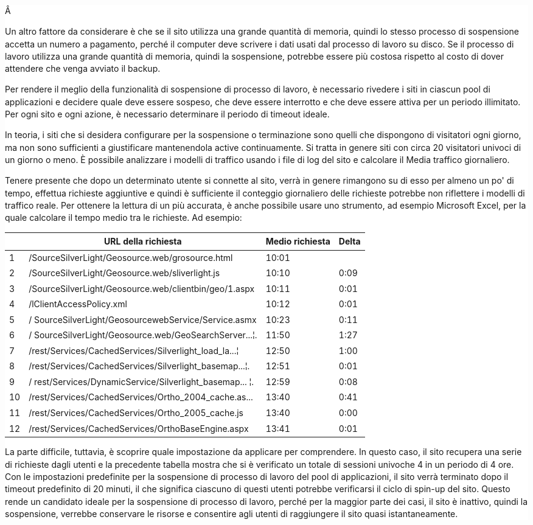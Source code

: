 Â 

Un altro fattore da considerare è che se il sito utilizza una grande quantità di memoria, quindi lo stesso processo di sospensione accetta un numero a pagamento, perché il computer deve scrivere i dati usati dal processo di lavoro su disco. Se il processo di lavoro utilizza una grande quantità di memoria, quindi la sospensione, potrebbe essere più costosa rispetto al costo di dover attendere che venga avviato il backup.

Per rendere il meglio della funzionalità di sospensione di processo di lavoro, è necessario rivedere i siti in ciascun pool di applicazioni e decidere quale deve essere sospeso, che deve essere interrotto e che deve essere attiva per un periodo illimitato. Per ogni sito e ogni azione, è necessario determinare il periodo di timeout ideale.

In teoria, i siti che si desidera configurare per la sospensione o terminazione sono quelli che dispongono di visitatori ogni giorno, ma non sono sufficienti a giustificare mantenendola active continuamente. Si tratta in genere siti con circa 20 visitatori univoci di un giorno o meno. È possibile analizzare i modelli di traffico usando i file di log del sito e calcolare il Media traffico giornaliero.

Tenere presente che dopo un determinato utente si connette al sito, verrà in genere rimangono su di esso per almeno un po' di tempo, effettua richieste aggiuntive e quindi è sufficiente il conteggio giornaliero delle richieste potrebbe non riflettere i modelli di traffico reale. Per ottenere la lettura di un più accurata, è anche possibile usare uno strumento, ad esempio Microsoft Excel, per la quale calcolare il tempo medio tra le richieste. Ad esempio: 

||URL della richiesta|Medio richiesta|Delta|
|--- |--- |--- |--- |
|1|/SourceSilverLight/Geosource.web/grosource.html|10:01||
|2|/SourceSilverLight/Geosource.web/sliverlight.js|10:10|0:09|
|3|/SourceSilverLight/Geosource.web/clientbin/geo/1.aspx|10:11|0:01|
|4|/lClientAccessPolicy.xml|10:12|0:01|
|5|/ SourceSilverLight/GeosourcewebService/Service.asmx|10:23|0:11|
|6|/ SourceSilverLight/Geosource.web/GeoSearchServer...¦.|11:50|1:27|
|7|/rest/Services/CachedServices/Silverlight_load_la...¦|12:50|1:00|
|8|/rest/Services/CachedServices/Silverlight_basemap...¦.|12:51|0:01|
|9|/ rest/Services/DynamicService/Silverlight_basemap... ¦.|12:59|0:08|
|10|/rest/Services/CachedServices/Ortho_2004_cache.as...|13:40|0:41|
|11|/rest/Services/CachedServices/Ortho_2005_cache.js|13:40|0:00|
|12|/rest/Services/CachedServices/OrthoBaseEngine.aspx|13:41|0:01|

La parte difficile, tuttavia, è scoprire quale impostazione da applicare per comprendere. In questo caso, il sito recupera una serie di richieste dagli utenti e la precedente tabella mostra che si è verificato un totale di sessioni univoche 4 in un periodo di 4 ore. Con le impostazioni predefinite per la sospensione di processo di lavoro del pool di applicazioni, il sito verrà terminato dopo il timeout predefinito di 20 minuti, il che significa ciascuno di questi utenti potrebbe verificarsi il ciclo di spin-up del sito. Questo rende un candidato ideale per la sospensione di processo di lavoro, perché per la maggior parte dei casi, il sito è inattivo, quindi la sospensione, verrebbe conservare le risorse e consentire agli utenti di raggiungere il sito quasi istantaneamente.
